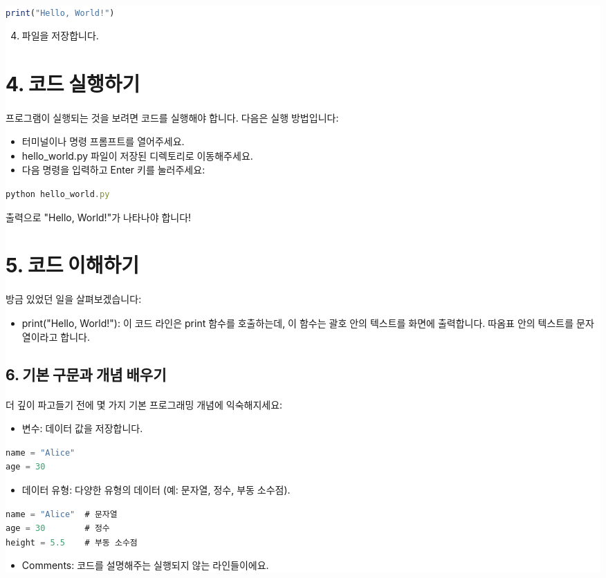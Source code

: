 <div class="content-ad"></div>

```js
print("Hello, World!")
```

4. 파일을 저장합니다.

# 4. 코드 실행하기

프로그램이 실행되는 것을 보려면 코드를 실행해야 합니다. 다음은 실행 방법입니다:

<div class="content-ad"></div>

- 터미널이나 명령 프롬프트를 열어주세요.
- hello_world.py 파일이 저장된 디렉토리로 이동해주세요.
- 다음 명령을 입력하고 Enter 키를 눌러주세요:

```js
python hello_world.py
```

출력으로 "Hello, World!"가 나타나야 합니다!

# 5. 코드 이해하기

<div class="content-ad"></div>

방금 있었던 일을 살펴보겠습니다:

- print("Hello, World!"): 이 코드 라인은 print 함수를 호출하는데, 이 함수는 괄호 안의 텍스트를 화면에 출력합니다. 따옴표 안의 텍스트를 문자열이라고 합니다.

## 6. 기본 구문과 개념 배우기

더 깊이 파고들기 전에 몇 가지 기본 프로그래밍 개념에 익숙해지세요:

<div class="content-ad"></div>

- 변수: 데이터 값을 저장합니다.

```js
name = "Alice"
age = 30
```

- 데이터 유형: 다양한 유형의 데이터 (예: 문자열, 정수, 부동 소수점).

```js
name = "Alice"  # 문자열
age = 30        # 정수
height = 5.5    # 부동 소수점
```

<div class="content-ad"></div>

- Comments: 코드를 설명해주는 실행되지 않는 라인들이에요.
